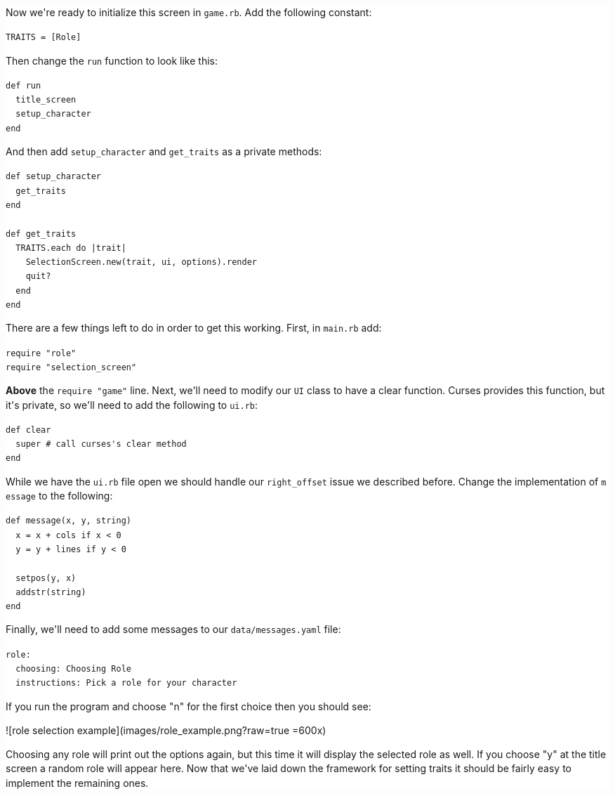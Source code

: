 Now we're ready to initialize this screen in `game.rb`. Add the following constant:

    TRAITS = [Role]

Then change the `run` function to look like this:

    def run
      title_screen
      setup_character
    end

And then add `setup_character` and `get_traits` as a private methods:

    def setup_character
      get_traits
    end

    def get_traits
      TRAITS.each do |trait|
        SelectionScreen.new(trait, ui, options).render
        quit?
      end
    end

There are a few things left to do in order to get this working. First, in `main.rb` add:

    require "role"
    require "selection_screen"

**Above** the `require "game"` line. Next, we'll need to modify our `UI` class to have a clear function. Curses provides this function, but it's private, so we'll need to add the following to `ui.rb`:

    def clear
      super # call curses's clear method
    end

While we have the `ui.rb` file open we should handle our `right_offset` issue we described before. Change the implementation of `message` to the following:

    def message(x, y, string)
      x = x + cols if x < 0
      y = y + lines if y < 0

      setpos(y, x)
      addstr(string)
    end

Finally, we'll need to add some messages to our `data/messages.yaml` file:

    role:
      choosing: Choosing Role
      instructions: Pick a role for your character

If you run the program and choose "n" for the first choice then you should see:

![role selection example](images/role_example.png?raw=true =600x)

Choosing any role will print out the options again, but this time it will display the selected role as well. If you choose "y" at the title screen a random role will appear here. Now that we've laid down the framework for setting traits it should be fairly easy to implement the remaining ones.
